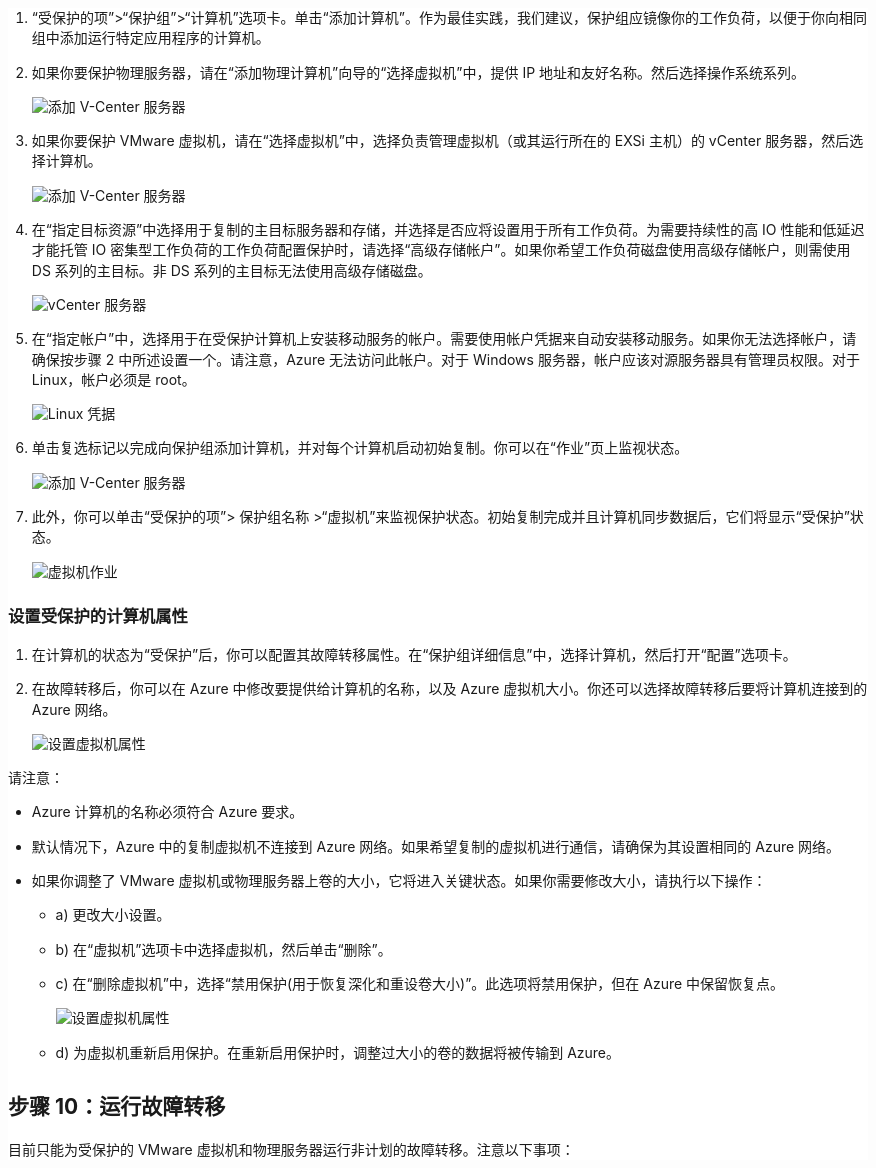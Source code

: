 1. “受保护的项”>“保护组”>“计算机”选项卡。单击“添加计算机”。作为最佳实践，我们建议，保护组应镜像你的工作负荷，以便于你向相同组中添加运行特定应用程序的计算机。
2. 如果你要保护物理服务器，请在“添加物理计算机”向导的“选择虚拟机”中，提供 IP 地址和友好名称。然后选择操作系统系列。

	![添加 V-Center 服务器](./media/site-recovery-vmware-to-azure-classic-legacy/physical-protect.png)

3. 如果你要保护 VMware 虚拟机，请在“选择虚拟机”中，选择负责管理虚拟机（或其运行所在的 EXSi 主机）的 vCenter 服务器，然后选择计算机。

	![添加 V-Center 服务器](./media/site-recovery-vmware-to-azure-classic-legacy/select-vms.png)	
4. 在“指定目标资源”中选择用于复制的主目标服务器和存储，并选择是否应将设置用于所有工作负荷。为需要持续性的高 IO 性能和低延迟才能托管 IO 密集型工作负荷的工作负荷配置保护时，请选择“高级存储帐户”。[](/documentation/articles/storage-premium-storage)如果你希望工作负荷磁盘使用高级存储帐户，则需使用 DS 系列的主目标。非 DS 系列的主目标无法使用高级存储磁盘。


	![vCenter 服务器](./media/site-recovery-vmware-to-azure-classic-legacy/machine-resources.png)

5. 在“指定帐户”中，选择用于在受保护计算机上安装移动服务的帐户。需要使用帐户凭据来自动安装移动服务。如果你无法选择帐户，请确保按步骤 2 中所述设置一个。请注意，Azure 无法访问此帐户。对于 Windows 服务器，帐户应该对源服务器具有管理员权限。对于 Linux，帐户必须是 root。

	![Linux 凭据](./media/site-recovery-vmware-to-azure-classic-legacy/mobility-account.png)

6. 单击复选标记以完成向保护组添加计算机，并对每个计算机启动初始复制。你可以在“作业”页上监视状态。

	![添加 V-Center 服务器](./media/site-recovery-vmware-to-azure-classic-legacy/pg-jobs2.png)

7. 此外，你可以单击“受保护的项”> 保护组名称 >“虚拟机”来监视保护状态。初始复制完成并且计算机同步数据后，它们将显示“受保护”状态。

	![虚拟机作业](./media/site-recovery-vmware-to-azure-classic-legacy/pg-jobs.png)


### 设置受保护的计算机属性

1. 在计算机的状态为“受保护”后，你可以配置其故障转移属性。在“保护组详细信息”中，选择计算机，然后打开“配置”选项卡。
2. 在故障转移后，你可以在 Azure 中修改要提供给计算机的名称，以及 Azure 虚拟机大小。你还可以选择故障转移后要将计算机连接到的 Azure 网络。

	![设置虚拟机属性](./media/site-recovery-vmware-to-azure-classic-legacy/vm-props.png)

请注意：

- Azure 计算机的名称必须符合 Azure 要求。
- 默认情况下，Azure 中的复制虚拟机不连接到 Azure 网络。如果希望复制的虚拟机进行通信，请确保为其设置相同的 Azure 网络。
- 如果你调整了 VMware 虚拟机或物理服务器上卷的大小，它将进入关键状态。如果你需要修改大小，请执行以下操作：

	- a) 更改大小设置。
	- b) 在“虚拟机”选项卡中选择虚拟机，然后单击“删除”。
	- c) 在“删除虚拟机”中，选择“禁用保护(用于恢复深化和重设卷大小)”。此选项将禁用保护，但在 Azure 中保留恢复点。

		![设置虚拟机属性](./media/site-recovery-vmware-to-azure-classic-legacy/remove-vm.png)

	- d) 为虚拟机重新启用保护。在重新启用保护时，调整过大小的卷的数据将被传输到 Azure。

	

## 步骤 10：运行故障转移

目前只能为受保护的 VMware 虚拟机和物理服务器运行非计划的故障转移。注意以下事项：
